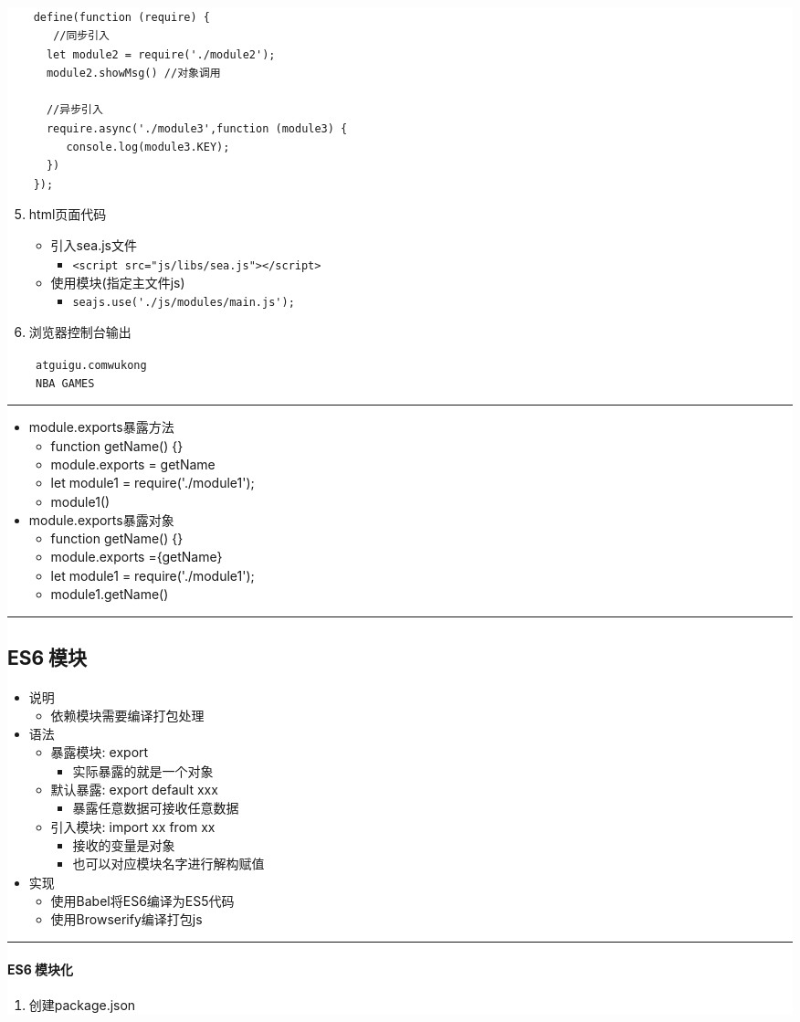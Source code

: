         define(function (require) {
           //同步引入
    	  let module2 = require('./module2');
    	  module2.showMsg() //对象调用
    
          //异步引入
          require.async('./module3',function (module3) {
      	     console.log(module3.KEY);
          })
        });
5. html页面代码
	- 引入sea.js文件
    	- ````<script src="js/libs/sea.js"></script>````
    - 使用模块(指定主文件js)
         - ````seajs.use('./js/modules/main.js');````
6. 浏览器控制台输出
    
        atguigu.comwukong
        NBA GAMES

----------

- module.exports暴露方法
	- function getName() {}
	- module.exports = getName 
	- let module1 = require('./module1');
	- module1()
- module.exports暴露对象
	- function getName() {}
	- module.exports ={getName} 
	- let module1 = require('./module1');
	- module1.getName()
	
----------

## ES6 模块
- 说明
    - 依赖模块需要编译打包处理
- 语法
    - 暴露模块: export
    	- 实际暴露的就是一个对象
    - 默认暴露: export default xxx
	    - 暴露任意数据可接收任意数据
    - 引入模块: import xx from  xx
	    - 接收的变量是对象
	    - 也可以对应模块名字进行解构赋值
- 实现
    -  使用Babel将ES6编译为ES5代码
    -  使用Browserify编译打包js

---
#### ES6 模块化
1. 创建package.json
